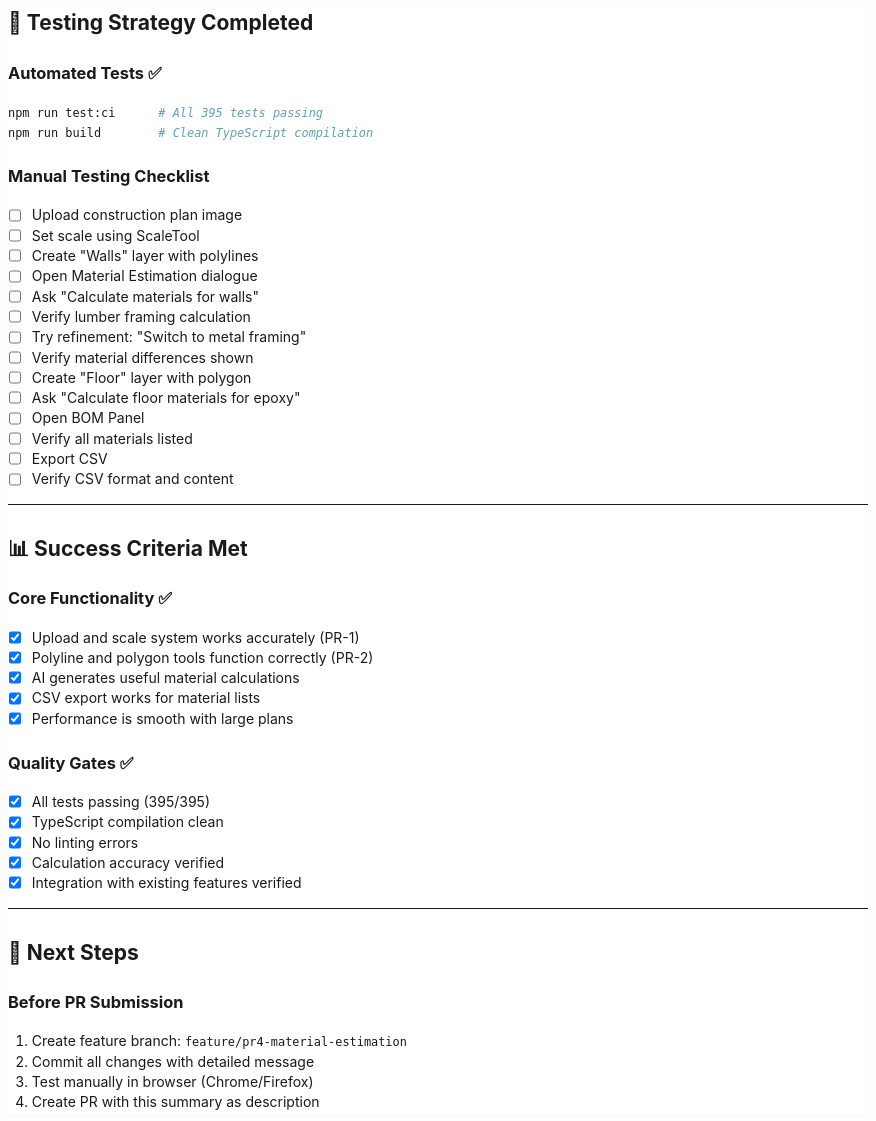 
## 🧪 Testing Strategy Completed

### Automated Tests ✅
```bash
npm run test:ci      # All 395 tests passing
npm run build        # Clean TypeScript compilation
```

### Manual Testing Checklist
- [ ] Upload construction plan image
- [ ] Set scale using ScaleTool
- [ ] Create "Walls" layer with polylines
- [ ] Open Material Estimation dialogue
- [ ] Ask "Calculate materials for walls"
- [ ] Verify lumber framing calculation
- [ ] Try refinement: "Switch to metal framing"
- [ ] Verify material differences shown
- [ ] Create "Floor" layer with polygon
- [ ] Ask "Calculate floor materials for epoxy"
- [ ] Open BOM Panel
- [ ] Verify all materials listed
- [ ] Export CSV
- [ ] Verify CSV format and content

---

## 📊 Success Criteria Met

### Core Functionality ✅
- [x] Upload and scale system works accurately (PR-1)
- [x] Polyline and polygon tools function correctly (PR-2)
- [x] AI generates useful material calculations
- [x] CSV export works for material lists
- [x] Performance is smooth with large plans

### Quality Gates ✅
- [x] All tests passing (395/395)
- [x] TypeScript compilation clean
- [x] No linting errors
- [x] Calculation accuracy verified
- [x] Integration with existing features verified

---

## 🚀 Next Steps

### Before PR Submission
1. Create feature branch: `feature/pr4-material-estimation`
2. Commit all changes with detailed message
3. Test manually in browser (Chrome/Firefox)
4. Create PR with this summary as description
